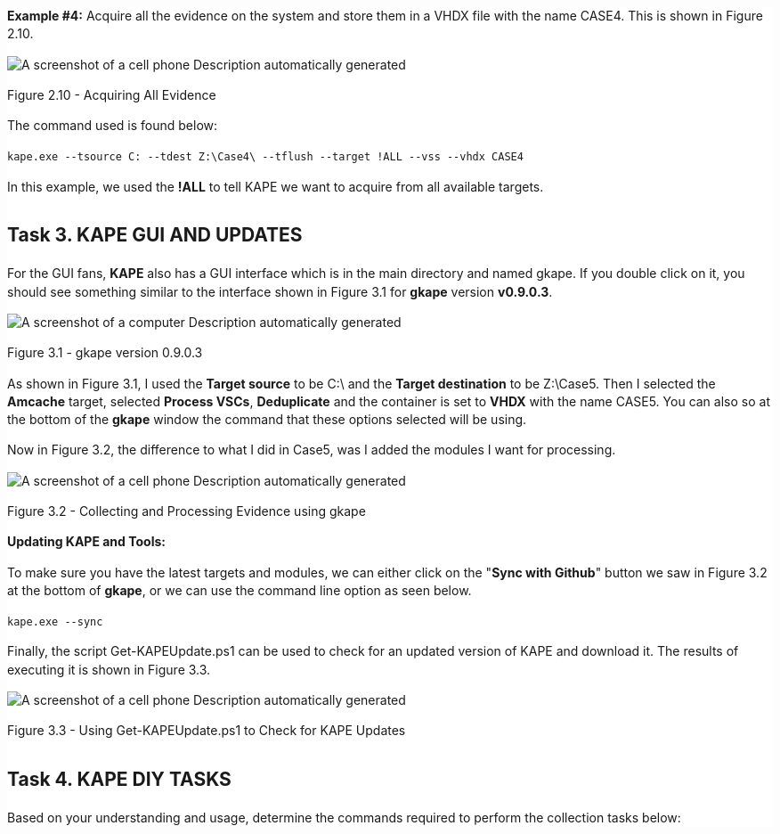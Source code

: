 **Example \#4:** Acquire all the evidence on the system and store them in a VHDX file with the name CASE4. This is shown in Figure 2.10.

![A screenshot of a cell phone Description automatically generated](https://assets.ine.com/cybersecurity-lab-images/1e108bbc-52ec-4b79-981a-2f6629dba35d/image28.PNG)

Figure 2.10 - Acquiring All Evidence

The command used is found below:

```
kape.exe --tsource C: --tdest Z:\Case4\ --tflush --target !ALL --vss --vhdx CASE4
```

In this example, we used the **!ALL** to tell KAPE we want to acquire from all available targets.

## Task 3. KAPE GUI AND UPDATES

For the GUI fans, **KAPE** also has a GUI interface which is in the main directory and named gkape. If you double click on it, you should see something similar to the interface shown in Figure 3.1 for **gkape** version **v0.9.0.3**.

![A screenshot of a computer Description automatically generated](https://assets.ine.com/cybersecurity-lab-images/1e108bbc-52ec-4b79-981a-2f6629dba35d/image29.PNG)

Figure 3.1 - gkape version 0.9.0.3

As shown in Figure 3.1, I used the **Target source** to be C:\\ and the **Target destination** to be Z:\\Case5. Then I selected the **Amcache** target, selected **Process VSCs**, **Deduplicate** and the container is set to **VHDX** with the name CASE5. You can also so at the bottom of the **gkape** window the command that these options selected will be using.

Now in Figure 3.2, the difference to what I did in Case5, was I added the modules I want for processing.

![A screenshot of a cell phone Description automatically generated](https://assets.ine.com/cybersecurity-lab-images/1e108bbc-52ec-4b79-981a-2f6629dba35d/image30.PNG)

Figure 3.2 - Collecting and Processing Evidence using gkape

**Updating KAPE and Tools:**

To make sure you have the latest targets and modules, we can either click on the "**Sync with Github**" button we saw in Figure 3.2 at the bottom of **gkape**, or we can use the command line option as seen below.

```
kape.exe --sync
```
Finally, the script Get-KAPEUpdate.ps1 can be used to check for an updated version of KAPE and download it. The results of executing it is shown in Figure 3.3.

![A screenshot of a cell phone Description automatically generated](https://assets.ine.com/cybersecurity-lab-images/1e108bbc-52ec-4b79-981a-2f6629dba35d/image31.PNG)

Figure 3.3 - Using Get-KAPEUpdate.ps1 to Check for KAPE Updates

## Task 4. KAPE DIY TASKS

Based on your understanding and usage, determine the commands required to perform the collection tasks below:
